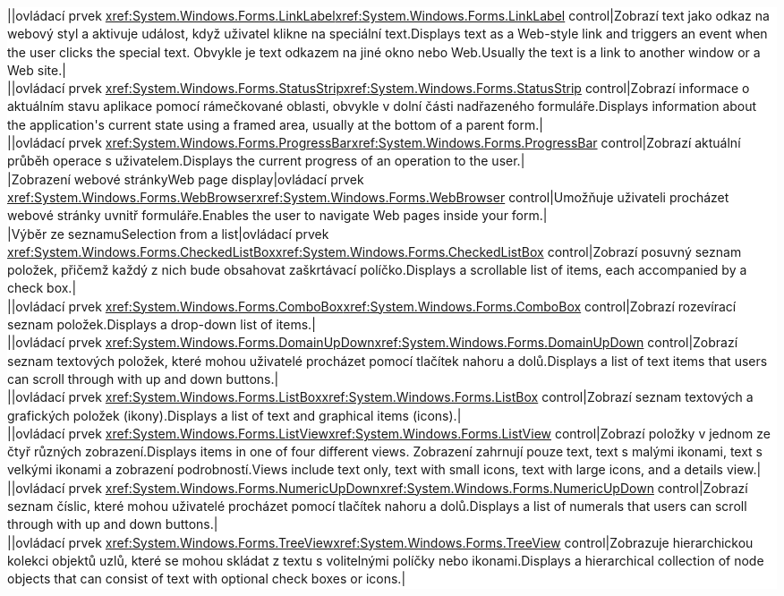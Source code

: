 ||<span data-ttu-id="8acd9-133">ovládací prvek <xref:System.Windows.Forms.LinkLabel></span><span class="sxs-lookup"><span data-stu-id="8acd9-133"><xref:System.Windows.Forms.LinkLabel> control</span></span>|<span data-ttu-id="8acd9-134">Zobrazí text jako odkaz na webový styl a aktivuje událost, když uživatel klikne na speciální text.</span><span class="sxs-lookup"><span data-stu-id="8acd9-134">Displays text as a Web-style link and triggers an event when the user clicks the special text.</span></span> <span data-ttu-id="8acd9-135">Obvykle je text odkazem na jiné okno nebo Web.</span><span class="sxs-lookup"><span data-stu-id="8acd9-135">Usually the text is a link to another window or a Web site.</span></span>|  
||<span data-ttu-id="8acd9-136">ovládací prvek <xref:System.Windows.Forms.StatusStrip></span><span class="sxs-lookup"><span data-stu-id="8acd9-136"><xref:System.Windows.Forms.StatusStrip> control</span></span>|<span data-ttu-id="8acd9-137">Zobrazí informace o aktuálním stavu aplikace pomocí rámečkované oblasti, obvykle v dolní části nadřazeného formuláře.</span><span class="sxs-lookup"><span data-stu-id="8acd9-137">Displays information about the application's current state using a framed area, usually at the bottom of a parent form.</span></span>|  
||<span data-ttu-id="8acd9-138">ovládací prvek <xref:System.Windows.Forms.ProgressBar></span><span class="sxs-lookup"><span data-stu-id="8acd9-138"><xref:System.Windows.Forms.ProgressBar> control</span></span>|<span data-ttu-id="8acd9-139">Zobrazí aktuální průběh operace s uživatelem.</span><span class="sxs-lookup"><span data-stu-id="8acd9-139">Displays the current progress of an operation to the user.</span></span>|  
|<span data-ttu-id="8acd9-140">Zobrazení webové stránky</span><span class="sxs-lookup"><span data-stu-id="8acd9-140">Web page display</span></span>|<span data-ttu-id="8acd9-141">ovládací prvek <xref:System.Windows.Forms.WebBrowser></span><span class="sxs-lookup"><span data-stu-id="8acd9-141"><xref:System.Windows.Forms.WebBrowser> control</span></span>|<span data-ttu-id="8acd9-142">Umožňuje uživateli procházet webové stránky uvnitř formuláře.</span><span class="sxs-lookup"><span data-stu-id="8acd9-142">Enables the user to navigate Web pages inside your form.</span></span>|  
|<span data-ttu-id="8acd9-143">Výběr ze seznamu</span><span class="sxs-lookup"><span data-stu-id="8acd9-143">Selection from a list</span></span>|<span data-ttu-id="8acd9-144">ovládací prvek <xref:System.Windows.Forms.CheckedListBox></span><span class="sxs-lookup"><span data-stu-id="8acd9-144"><xref:System.Windows.Forms.CheckedListBox> control</span></span>|<span data-ttu-id="8acd9-145">Zobrazí posuvný seznam položek, přičemž každý z nich bude obsahovat zaškrtávací políčko.</span><span class="sxs-lookup"><span data-stu-id="8acd9-145">Displays a scrollable list of items, each accompanied by a check box.</span></span>|  
||<span data-ttu-id="8acd9-146">ovládací prvek <xref:System.Windows.Forms.ComboBox></span><span class="sxs-lookup"><span data-stu-id="8acd9-146"><xref:System.Windows.Forms.ComboBox> control</span></span>|<span data-ttu-id="8acd9-147">Zobrazí rozevírací seznam položek.</span><span class="sxs-lookup"><span data-stu-id="8acd9-147">Displays a drop-down list of items.</span></span>|  
||<span data-ttu-id="8acd9-148">ovládací prvek <xref:System.Windows.Forms.DomainUpDown></span><span class="sxs-lookup"><span data-stu-id="8acd9-148"><xref:System.Windows.Forms.DomainUpDown> control</span></span>|<span data-ttu-id="8acd9-149">Zobrazí seznam textových položek, které mohou uživatelé procházet pomocí tlačítek nahoru a dolů.</span><span class="sxs-lookup"><span data-stu-id="8acd9-149">Displays a list of text items that users can scroll through with up and down buttons.</span></span>|  
||<span data-ttu-id="8acd9-150">ovládací prvek <xref:System.Windows.Forms.ListBox></span><span class="sxs-lookup"><span data-stu-id="8acd9-150"><xref:System.Windows.Forms.ListBox> control</span></span>|<span data-ttu-id="8acd9-151">Zobrazí seznam textových a grafických položek (ikony).</span><span class="sxs-lookup"><span data-stu-id="8acd9-151">Displays a list of text and graphical items (icons).</span></span>|  
||<span data-ttu-id="8acd9-152">ovládací prvek <xref:System.Windows.Forms.ListView></span><span class="sxs-lookup"><span data-stu-id="8acd9-152"><xref:System.Windows.Forms.ListView> control</span></span>|<span data-ttu-id="8acd9-153">Zobrazí položky v jednom ze čtyř různých zobrazení.</span><span class="sxs-lookup"><span data-stu-id="8acd9-153">Displays items in one of four different views.</span></span> <span data-ttu-id="8acd9-154">Zobrazení zahrnují pouze text, text s malými ikonami, text s velkými ikonami a zobrazení podrobností.</span><span class="sxs-lookup"><span data-stu-id="8acd9-154">Views include text only, text with small icons, text with large icons, and a details view.</span></span>|  
||<span data-ttu-id="8acd9-155">ovládací prvek <xref:System.Windows.Forms.NumericUpDown></span><span class="sxs-lookup"><span data-stu-id="8acd9-155"><xref:System.Windows.Forms.NumericUpDown> control</span></span>|<span data-ttu-id="8acd9-156">Zobrazí seznam číslic, které mohou uživatelé procházet pomocí tlačítek nahoru a dolů.</span><span class="sxs-lookup"><span data-stu-id="8acd9-156">Displays a list of numerals that users can scroll through with up and down buttons.</span></span>|  
||<span data-ttu-id="8acd9-157">ovládací prvek <xref:System.Windows.Forms.TreeView></span><span class="sxs-lookup"><span data-stu-id="8acd9-157"><xref:System.Windows.Forms.TreeView> control</span></span>|<span data-ttu-id="8acd9-158">Zobrazuje hierarchickou kolekci objektů uzlů, které se mohou skládat z textu s volitelnými políčky nebo ikonami.</span><span class="sxs-lookup"><span data-stu-id="8acd9-158">Displays a hierarchical collection of node objects that can consist of text with optional check boxes or icons.</span></span>|  